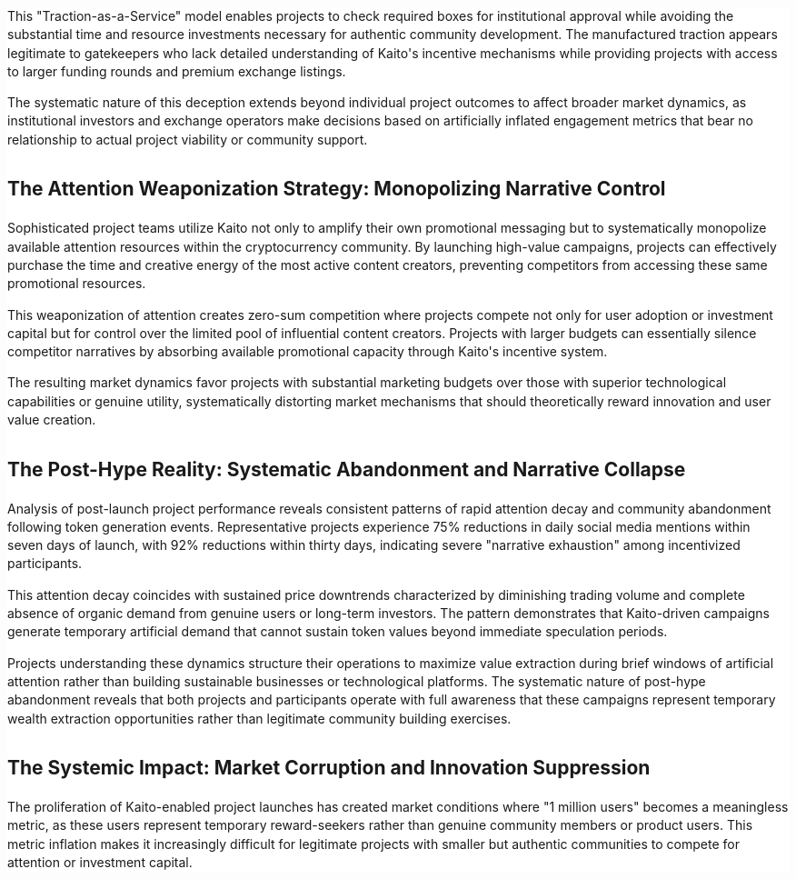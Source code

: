 This "Traction-as-a-Service" model enables projects to check required boxes for institutional approval while avoiding the substantial time and resource investments necessary for authentic community development. The manufactured traction appears legitimate to gatekeepers who lack detailed understanding of Kaito's incentive mechanisms while providing projects with access to larger funding rounds and premium exchange listings.

The systematic nature of this deception extends beyond individual project outcomes to affect broader market dynamics, as institutional investors and exchange operators make decisions based on artificially inflated engagement metrics that bear no relationship to actual project viability or community support.

## The Attention Weaponization Strategy: Monopolizing Narrative Control

Sophisticated project teams utilize Kaito not only to amplify their own promotional messaging but to systematically monopolize available attention resources within the cryptocurrency community. By launching high-value campaigns, projects can effectively purchase the time and creative energy of the most active content creators, preventing competitors from accessing these same promotional resources.

This weaponization of attention creates zero-sum competition where projects compete not only for user adoption or investment capital but for control over the limited pool of influential content creators. Projects with larger budgets can essentially silence competitor narratives by absorbing available promotional capacity through Kaito's incentive system.

The resulting market dynamics favor projects with substantial marketing budgets over those with superior technological capabilities or genuine utility, systematically distorting market mechanisms that should theoretically reward innovation and user value creation.

## The Post-Hype Reality: Systematic Abandonment and Narrative Collapse

Analysis of post-launch project performance reveals consistent patterns of rapid attention decay and community abandonment following token generation events. Representative projects experience 75% reductions in daily social media mentions within seven days of launch, with 92% reductions within thirty days, indicating severe "narrative exhaustion" among incentivized participants.

This attention decay coincides with sustained price downtrends characterized by diminishing trading volume and complete absence of organic demand from genuine users or long-term investors. The pattern demonstrates that Kaito-driven campaigns generate temporary artificial demand that cannot sustain token values beyond immediate speculation periods.

Projects understanding these dynamics structure their operations to maximize value extraction during brief windows of artificial attention rather than building sustainable businesses or technological platforms. The systematic nature of post-hype abandonment reveals that both projects and participants operate with full awareness that these campaigns represent temporary wealth extraction opportunities rather than legitimate community building exercises.

## The Systemic Impact: Market Corruption and Innovation Suppression

The proliferation of Kaito-enabled project launches has created market conditions where "1 million users" becomes a meaningless metric, as these users represent temporary reward-seekers rather than genuine community members or product users. This metric inflation makes it increasingly difficult for legitimate projects with smaller but authentic communities to compete for attention or investment capital.
